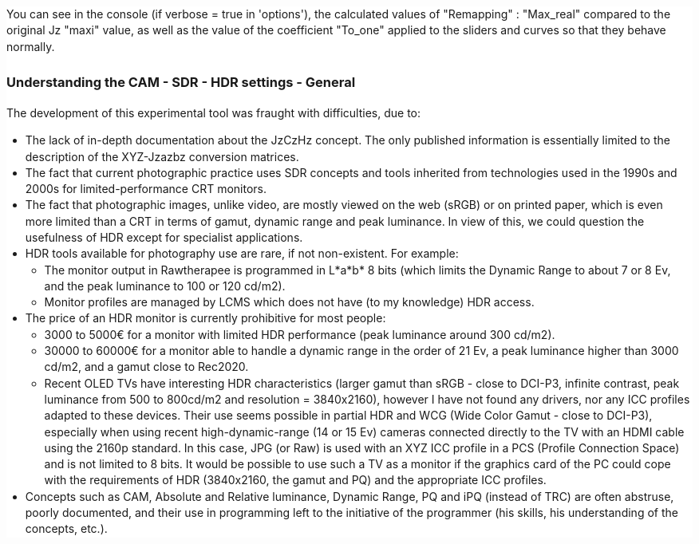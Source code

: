 You can see in the console (if verbose = true in 'options'), the
calculated values of "Remapping" : "Max_real" compared to the original
Jz "maxi" value, as well as the value of the coefficient "To_one"
applied to the sliders and curves so that they behave normally.

### Understanding the CAM - SDR - HDR settings - General

The development of this experimental tool was fraught with difficulties,
due to:

- The lack of in-depth documentation about the JzCzHz concept. The only
  published information is essentially limited to the description of the
  XYZ-Jzazbz conversion matrices.
- The fact that current photographic practice uses SDR concepts and
  tools inherited from technologies used in the 1990s and 2000s for
  limited-performance CRT monitors.
- The fact that photographic images, unlike video, are mostly viewed on
  the web (sRGB) or on printed paper, which is even more limited than a
  CRT in terms of gamut, dynamic range and peak luminance. In view of
  this, we could question the usefulness of HDR except for specialist
  applications.
- HDR tools available for photography use are rare, if not non-existent.
  For example:
  - The monitor output in Rawtherapee is programmed in L\*a\*b\* 8 bits
    (which limits the Dynamic Range to about 7 or 8 Ev, and the peak
    luminance to 100 or 120 cd/m2).
  - Monitor profiles are managed by LCMS which does not have (to my
    knowledge) HDR access.
- The price of an HDR monitor is currently prohibitive for most people:
  - 3000 to 5000€ for a monitor with limited HDR performance (peak
    luminance around 300 cd/m2).
  - 30000 to 60000€ for a monitor able to handle a dynamic range in the
    order of 21 Ev, a peak luminance higher than 3000 cd/m2, and a gamut
    close to Rec2020.
  - Recent OLED TVs have interesting HDR characteristics (larger gamut
    than sRGB - close to DCI-P3, infinite contrast, peak luminance from
    500 to 800cd/m2 and resolution = 3840x2160), however I have not
    found any drivers, nor any ICC profiles adapted to these devices.
    Their use seems possible in partial HDR and WCG (Wide Color Gamut -
    close to DCI-P3), especially when using recent high-dynamic-range
    (14 or 15 Ev) cameras connected directly to the TV with an HDMI
    cable using the 2160p standard. In this case, JPG (or Raw) is used
    with an XYZ ICC profile in a PCS (Profile Connection Space) and is
    not limited to 8 bits. It would be possible to use such a TV as a
    monitor if the graphics card of the PC could cope with the
    requirements of HDR (3840x2160, the gamut and PQ) and the
    appropriate ICC profiles.
- Concepts such as CAM, Absolute and Relative luminance, Dynamic Range,
  PQ and iPQ (instead of TRC) are often abstruse, poorly documented, and
  their use in programming left to the initiative of the programmer (his
  skills, his understanding of the concepts, etc.).
